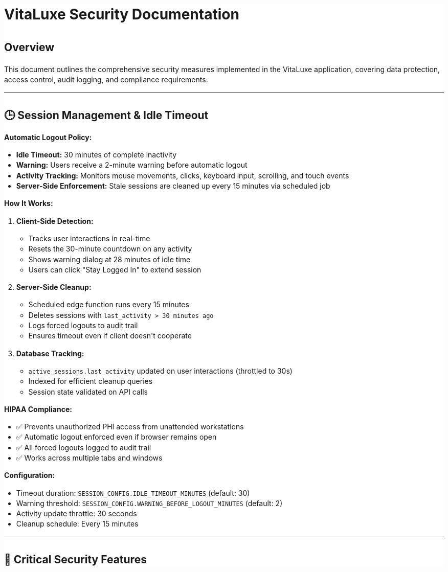 # VitaLuxe Security Documentation

## Overview
This document outlines the comprehensive security measures implemented in the VitaLuxe application, covering data protection, access control, audit logging, and compliance requirements.

---

## 🕒 Session Management & Idle Timeout

**Automatic Logout Policy:**
- **Idle Timeout:** 30 minutes of complete inactivity
- **Warning:** Users receive a 2-minute warning before automatic logout
- **Activity Tracking:** Monitors mouse movements, clicks, keyboard input, scrolling, and touch events
- **Server-Side Enforcement:** Stale sessions are cleaned up every 15 minutes via scheduled job

**How It Works:**
1. **Client-Side Detection:**
   - Tracks user interactions in real-time
   - Resets the 30-minute countdown on any activity
   - Shows warning dialog at 28 minutes of idle time
   - Users can click "Stay Logged In" to extend session

2. **Server-Side Cleanup:**
   - Scheduled edge function runs every 15 minutes
   - Deletes sessions with `last_activity > 30 minutes ago`
   - Logs forced logouts to audit trail
   - Ensures timeout even if client doesn't cooperate

3. **Database Tracking:**
   - `active_sessions.last_activity` updated on user interactions (throttled to 30s)
   - Indexed for efficient cleanup queries
   - Session state validated on API calls

**HIPAA Compliance:**
- ✅ Prevents unauthorized PHI access from unattended workstations
- ✅ Automatic logout enforced even if browser remains open
- ✅ All forced logouts logged to audit trail
- ✅ Works across multiple tabs and windows

**Configuration:**
- Timeout duration: `SESSION_CONFIG.IDLE_TIMEOUT_MINUTES` (default: 30)
- Warning threshold: `SESSION_CONFIG.WARNING_BEFORE_LOGOUT_MINUTES` (default: 2)
- Activity update throttle: 30 seconds
- Cleanup schedule: Every 15 minutes

---

## 🔐 Critical Security Features
